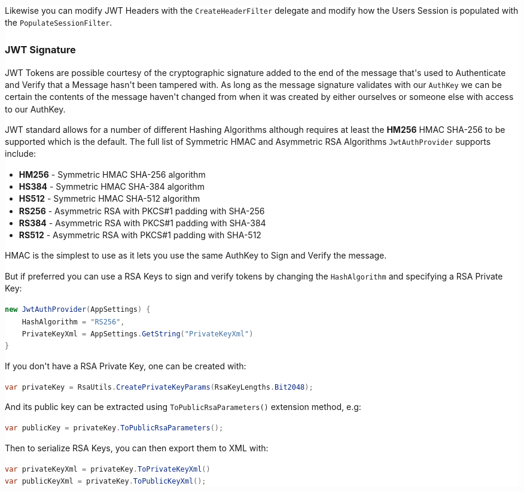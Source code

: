 Likewise you can modify JWT Headers with the `CreateHeaderFilter` delegate and modify how the Users Session
is populated with the `PopulateSessionFilter`.

### JWT Signature

JWT Tokens are possible courtesy of the cryptographic signature added to the end of the message that's used 
to Authenticate and Verify that a Message hasn't been tampered with. As long as the message signature 
validates with our `AuthKey` we can be certain the contents of the message haven't changed from when it was 
created by either ourselves or someone else with access to our AuthKey.

JWT standard allows for a number of different Hashing Algorithms although requires at least the **HM256** 
HMAC SHA-256 to be supported which is the default. The full list of Symmetric HMAC and Asymmetric RSA
Algorithms `JwtAuthProvider` supports include:

 - **HM256** - Symmetric HMAC SHA-256 algorithm
 - **HS384** - Symmetric HMAC SHA-384 algorithm
 - **HS512** - Symmetric HMAC SHA-512 algorithm
 - **RS256** - Asymmetric RSA with PKCS#1 padding with SHA-256
 - **RS384** - Asymmetric RSA with PKCS#1 padding with SHA-384
 - **RS512** - Asymmetric RSA with PKCS#1 padding with SHA-512

HMAC is the simplest to use as it lets you use the same AuthKey to Sign and Verify the message. 

But if preferred you can use a RSA Keys to sign and verify tokens by changing the `HashAlgorithm` and 
specifying a RSA Private Key:

```csharp
new JwtAuthProvider(AppSettings) { 
    HashAlgorithm = "RS256",
    PrivateKeyXml = AppSettings.GetString("PrivateKeyXml") 
}
```

If you don't have a RSA Private Key, one can be created with:

```csharp
var privateKey = RsaUtils.CreatePrivateKeyParams(RsaKeyLengths.Bit2048);
```

And its public key can be extracted using `ToPublicRsaParameters()` extension method, e.g:

```csharp
var publicKey = privateKey.ToPublicRsaParameters();
```

Then to serialize RSA Keys, you can then export them to XML with:

```csharp
var privateKeyXml = privateKey.ToPrivateKeyXml()
var publicKeyXml = privateKey.ToPublicKeyXml();
```
